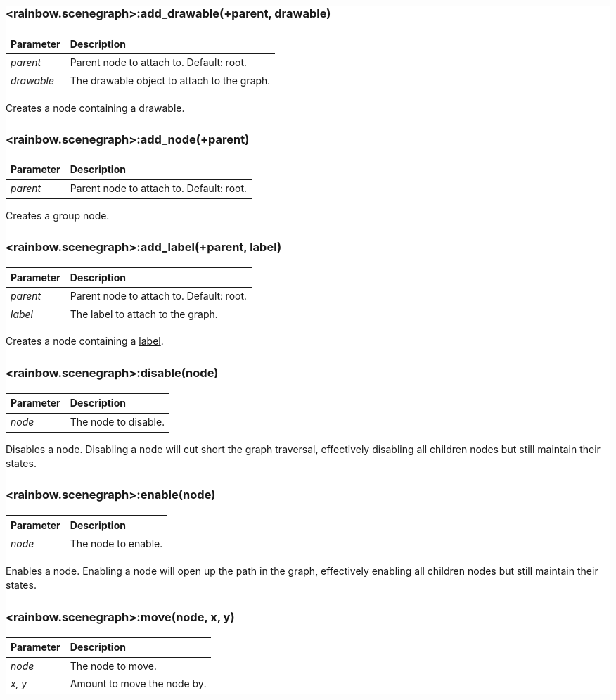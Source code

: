 ### &lt;rainbow.scenegraph&gt;:add_drawable(+parent, drawable)

| Parameter | Description |
|:----------|:------------|
| <var>parent</var> | <span class="optional"></span> Parent node to attach to. Default: root. |
| <var>drawable</var> | The drawable object to attach to the graph. |

Creates a node containing a drawable.

### &lt;rainbow.scenegraph&gt;:add_node(+parent)

| Parameter | Description |
|:----------|:------------|
| <var>parent</var> | <span class="optional"></span> Parent node to attach to. Default: root. |

Creates a group node.

### &lt;rainbow.scenegraph&gt;:add_label(+parent, label)

| Parameter | Description |
|:----------|:------------|
| <var>parent</var> | <span class="optional"></span> Parent node to attach to. Default: root. |
| <var>label</var> | The [label](#rainbowlabel) to attach to the graph. |

Creates a node containing a [label](#rainbowlabel).

### &lt;rainbow.scenegraph&gt;:disable(node)

| Parameter | Description |
|:----------|:------------|
| <var>node</var> | The node to disable. |

Disables a node. Disabling a node will cut short the graph traversal, effectively disabling all children nodes but still maintain their states.

### &lt;rainbow.scenegraph&gt;:enable(node)

| Parameter | Description |
|:----------|:------------|
| <var>node</var> | The node to enable. |

Enables a node. Enabling a node will open up the path in the graph, effectively enabling all children nodes but still maintain their states.

### &lt;rainbow.scenegraph&gt;:move(node, x, y)

| Parameter | Description |
|:----------|:------------|
| <var>node</var> | The node to move. |
| <var>x, y</var> | Amount to move the node by. |
